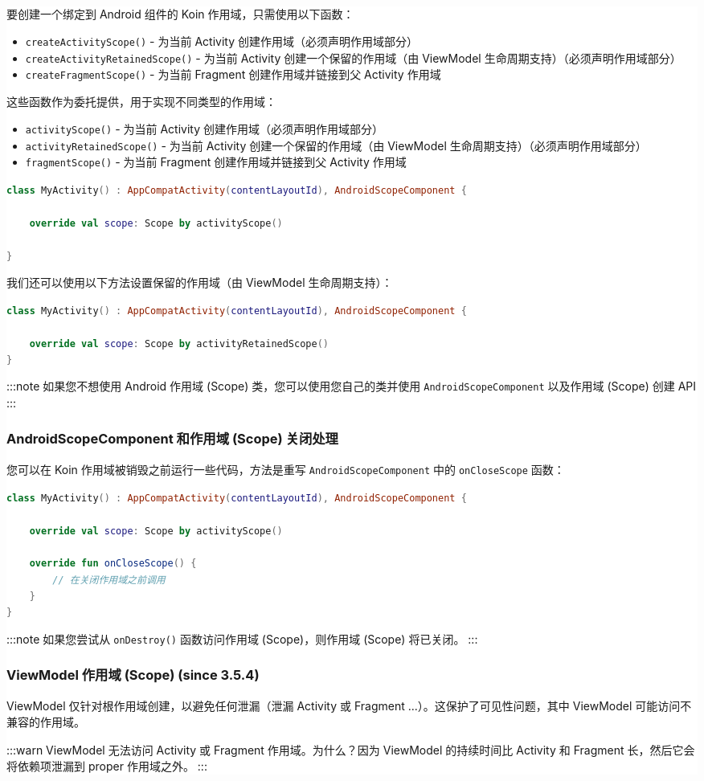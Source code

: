 要创建一个绑定到 Android 组件的 Koin 作用域，只需使用以下函数：
- `createActivityScope()` - 为当前 Activity 创建作用域（必须声明作用域部分）
- `createActivityRetainedScope()` - 为当前 Activity 创建一个保留的作用域（由 ViewModel 生命周期支持）（必须声明作用域部分）
- `createFragmentScope()` - 为当前 Fragment 创建作用域并链接到父 Activity 作用域

这些函数作为委托提供，用于实现不同类型的作用域：

- `activityScope()` - 为当前 Activity 创建作用域（必须声明作用域部分）
- `activityRetainedScope()` - 为当前 Activity 创建一个保留的作用域（由 ViewModel 生命周期支持）（必须声明作用域部分）
- `fragmentScope()` - 为当前 Fragment 创建作用域并链接到父 Activity 作用域

```kotlin
class MyActivity() : AppCompatActivity(contentLayoutId), AndroidScopeComponent {

    override val scope: Scope by activityScope()
    
}
```

我们还可以使用以下方法设置保留的作用域（由 ViewModel 生命周期支持）：

```kotlin
class MyActivity() : AppCompatActivity(contentLayoutId), AndroidScopeComponent {

    override val scope: Scope by activityRetainedScope()
}
```

:::note
如果您不想使用 Android 作用域 (Scope) 类，您可以使用您自己的类并使用 `AndroidScopeComponent` 以及作用域 (Scope) 创建 API
:::

### AndroidScopeComponent 和作用域 (Scope) 关闭处理

您可以在 Koin 作用域被销毁之前运行一些代码，方法是重写 `AndroidScopeComponent` 中的 `onCloseScope` 函数：

```kotlin
class MyActivity() : AppCompatActivity(contentLayoutId), AndroidScopeComponent {

    override val scope: Scope by activityScope()

    override fun onCloseScope() {
        // 在关闭作用域之前调用
    }
}
```

:::note
如果您尝试从 `onDestroy()` 函数访问作用域 (Scope)，则作用域 (Scope) 将已关闭。
:::

### ViewModel 作用域 (Scope) (since 3.5.4)

ViewModel 仅针对根作用域创建，以避免任何泄漏（泄漏 Activity 或 Fragment ...）。这保护了可见性问题，其中 ViewModel 可能访问不兼容的作用域。

:::warn
ViewModel 无法访问 Activity 或 Fragment 作用域。为什么？因为 ViewModel 的持续时间比 Activity 和 Fragment 长，然后它会将依赖项泄漏到 proper 作用域之外。
:::
